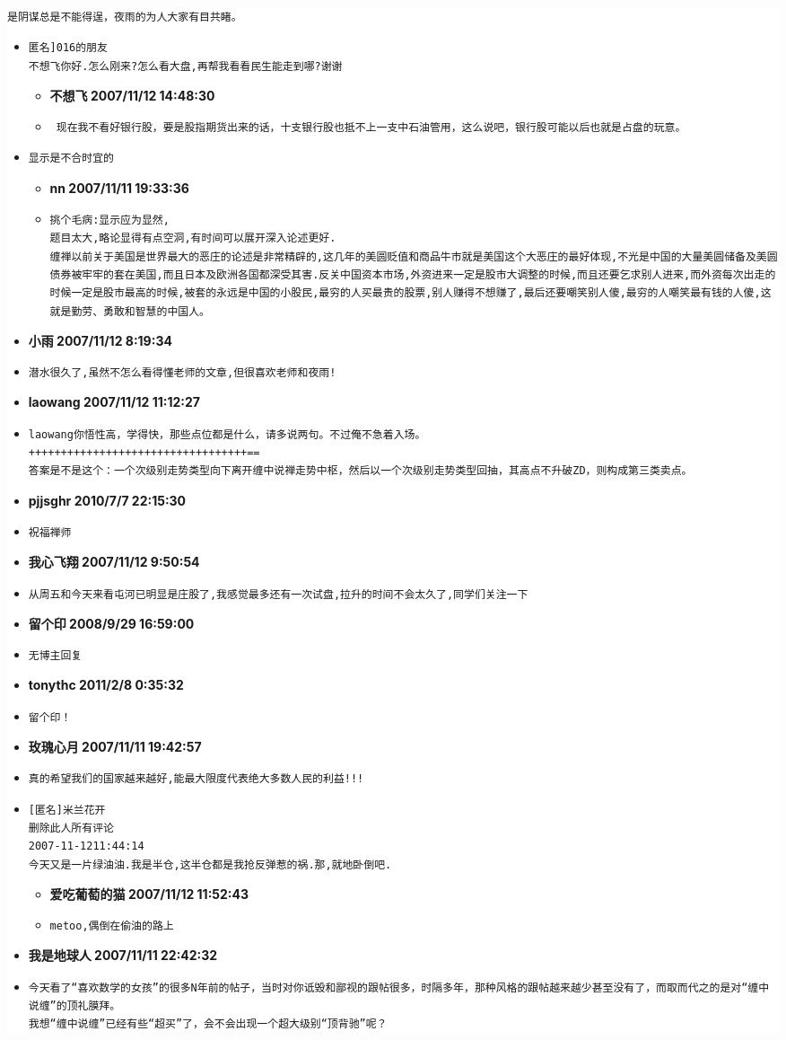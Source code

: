   ```
  是阴谋总是不能得逞，夜雨的为人大家有目共睹。
  ```
- ```
  匿名]016的朋友
  不想飞你好.怎么刚来?怎么看大盘,再帮我看看民生能走到哪?谢谢
  ```
   - **不想飞 2007/11/12 14:48:30**
   - ```
      现在我不看好银行股，要是股指期货出来的话，十支银行股也抵不上一支中石油管用，这么说吧，银行股可能以后也就是占盘的玩意。
     ```
- ```
  显示是不合时宜的
  ```
   - **nn 2007/11/11 19:33:36**
   - ```
     挑个毛病:显示应为显然,
     题目太大,略论显得有点空洞,有时间可以展开深入论述更好.
     缠禅以前关于美国是世界最大的恶庄的论述是非常精辟的,这几年的美圆贬值和商品牛市就是美国这个大恶庄的最好体现,不光是中国的大量美圆储备及美圆债券被牢牢的套在美国,而且日本及欧洲各国都深受其害.反关中国资本市场,外资进来一定是股市大调整的时候,而且还要乞求别人进来,而外资每次出走的时候一定是股市最高的时候,被套的永远是中国的小股民,最穷的人买最贵的股票,别人赚得不想赚了,最后还要嘲笑别人傻,最穷的人嘲笑最有钱的人傻,这就是勤劳、勇敢和智慧的中国人。
     ```
- **小雨 2007/11/12 8:19:34**
- ```
  潜水很久了,虽然不怎么看得懂老师的文章,但很喜欢老师和夜雨!
  ```
- **laowang 2007/11/12 11:12:27**
- ```
  laowang你悟性高，学得快，那些点位都是什么，请多说两句。不过俺不急着入场。
  ++++++++++++++++++++++++++++++++++==
  答案是不是这个：一个次级别走势类型向下离开缠中说禅走势中枢，然后以一个次级别走势类型回抽，其高点不升破ZD，则构成第三类卖点。
  ```
- **pjjsghr 2010/7/7 22:15:30**
- ```
  祝福禅师
  ```
- **我心飞翔 2007/11/12 9:50:54**
- ```
  从周五和今天来看屯河已明显是庄股了,我感觉最多还有一次试盘,拉升的时间不会太久了,同学们关注一下
  ```
- **留个印 2008/9/29 16:59:00**
- ```
  无博主回复
  ```
- **tonythc 2011/2/8 0:35:32**
- ```
  留个印！
  ```
- **玫瑰心月 2007/11/11 19:42:57**
- ```
  真的希望我们的国家越来越好,能最大限度代表绝大多数人民的利益!!!
  ```
- ```
  [匿名]米兰花开
  删除此人所有评论
  2007-11-1211:44:14
  今天又是一片绿油油.我是半仓,这半仓都是我抢反弹惹的祸.那,就地卧倒吧.
  ```
   - **爱吃葡萄的猫 2007/11/12 11:52:43**
   - ```
     metoo,偶倒在偷油的路上
     ```
- **我是地球人 2007/11/11 22:42:32**
- ```
  今天看了“喜欢数学的女孩”的很多N年前的帖子，当时对你诋毁和鄙视的跟帖很多，时隔多年，那种风格的跟帖越来越少甚至没有了，而取而代之的是对“缠中说缠”的顶礼膜拜。
  我想“缠中说缠”已经有些“超买”了，会不会出现一个超大级别“顶背驰”呢？